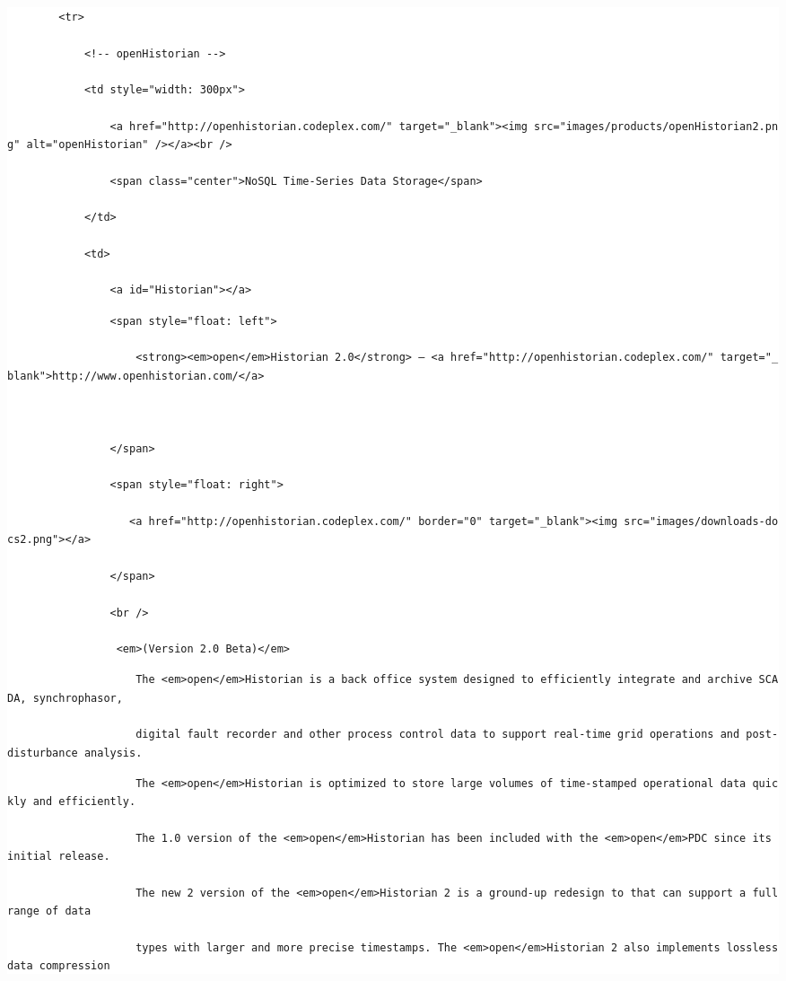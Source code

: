             <tr>

                <!-- openHistorian -->

                <td style="width: 300px">

                    <a href="http://openhistorian.codeplex.com/" target="_blank"><img src="images/products/openHistorian2.png" alt="openHistorian" /></a><br />

                    <span class="center">NoSQL Time-Series Data Storage</span>

                </td>

                <td>

                    <a id="Historian"></a>

<p>

					<span style="float: left">

						<strong><em>open</em>Historian 2.0</strong> – <a href="http://openhistorian.codeplex.com/" target="_blank">http://www.openhistorian.com/</a>

                        

					</span>

					<span style="float: right">

					   <a href="http://openhistorian.codeplex.com/" border="0" target="_blank"><img src="images/downloads-docs2.png"></a>

					</span>

					<br />

					 <em>(Version 2.0 Beta)</em>

</p>

                    

<p>

                        The <em>open</em>Historian is a back office system designed to efficiently integrate and archive SCADA, synchrophasor,

                        digital fault recorder and other process control data to support real-time grid operations and post-disturbance analysis.

</p>

<p>

                        The <em>open</em>Historian is optimized to store large volumes of time-stamped operational data quickly and efficiently.

                        The 1.0 version of the <em>open</em>Historian has been included with the <em>open</em>PDC since its initial release.

                        The new 2 version of the <em>open</em>Historian 2 is a ground-up redesign to that can support a full range of data

                        types with larger and more precise timestamps. The <em>open</em>Historian 2 also implements lossless data compression
